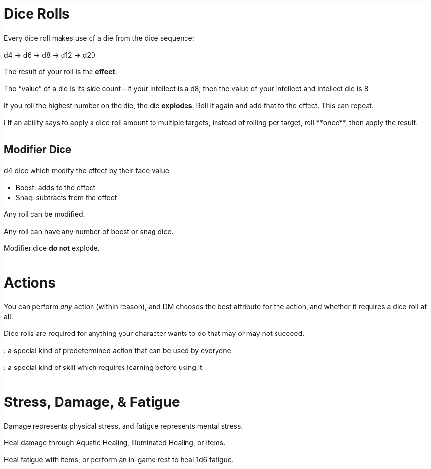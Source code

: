 # Dice Rolls

Every dice roll makes use of a die from the dice sequence:

d4 → d6 → d8 → d12 → d20

The result of your roll is the **effect**.

The “value” of a die is its side count—if your intellect is a d8, then the value of your intellect and intellect die is 8.

If you roll the highest number on the die, the die **explodes**. Roll it again and add that to the effect. This can repeat.

<aside>
ℹ️ If an ability says to apply a dice roll amount to multiple targets, instead of rolling per target, roll **once**, then apply the result.

</aside>

## Modifier Dice

d4 dice which modify the effect by their face value

- Boost: adds to the effect
- Snag: subtracts from the effect

Any roll can be modified.

Any roll can have any number of boost or snag dice.

Modifier dice **do not** explode.

# Actions

You can perform *any* action (within reason), and DM chooses the best attribute for the action, and whether it requires a dice roll at all.

Dice rolls are required for anything your character wants to do that may or may not succeed.

[](General%20Skills%20c231c7d0b6f84367abb6e0f12372860e.md): a special kind of predetermined action that can be used by everyone

[](Aspect%20Skills%20c4a6066f61224b06a7db32b7da50dedc.md): a special kind of skill which requires learning before using it

# Stress, Damage, & Fatigue

Damage represents physical stress, and fatigue represents mental stress.

Heal damage through [Aquatic Healing](General%20Skills%20c231c7d0b6f84367abb6e0f12372860e/Aquatic%20Healing%202c1b0c3b344c4bb7b8ee038ce5bc8f04.md), [Illuminated Healing](General%20Skills%20c231c7d0b6f84367abb6e0f12372860e/Illuminated%20Healing%208efbfe3fe7f04e8686163b68d2547a0b.md), or items.

Heal fatigue with items, or perform an in-game rest to heal 1d6 fatigue.
